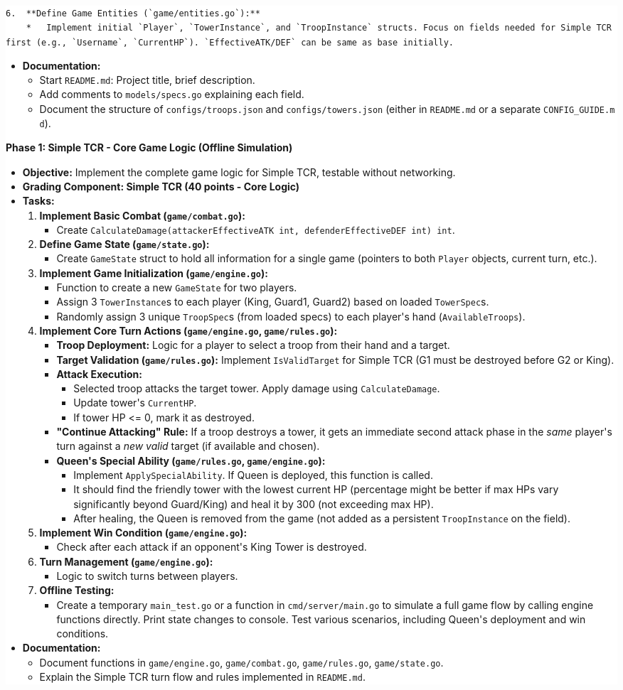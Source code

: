     6.  **Define Game Entities (`game/entities.go`):**
        *   Implement initial `Player`, `TowerInstance`, and `TroopInstance` structs. Focus on fields needed for Simple TCR first (e.g., `Username`, `CurrentHP`). `EffectiveATK/DEF` can be same as base initially.
*   **Documentation:**
    *   Start `README.md`: Project title, brief description.
    *   Add comments to `models/specs.go` explaining each field.
    *   Document the structure of `configs/troops.json` and `configs/towers.json` (either in `README.md` or a separate `CONFIG_GUIDE.md`).

**Phase 1: Simple TCR - Core Game Logic (Offline Simulation)**
*   **Objective:** Implement the complete game logic for Simple TCR, testable without networking.
*   **Grading Component: Simple TCR (40 points - Core Logic)**
*   **Tasks:**
    1.  **Implement Basic Combat (`game/combat.go`):**
        *   Create `CalculateDamage(attackerEffectiveATK int, defenderEffectiveDEF int) int`.
    2.  **Define Game State (`game/state.go`):**
        *   Create `GameState` struct to hold all information for a single game (pointers to both `Player` objects, current turn, etc.).
    3.  **Implement Game Initialization (`game/engine.go`):**
        *   Function to create a new `GameState` for two players.
        *   Assign 3 `TowerInstance`s to each player (King, Guard1, Guard2) based on loaded `TowerSpec`s.
        *   Randomly assign 3 unique `TroopSpec`s (from loaded specs) to each player's hand (`AvailableTroops`).
    4.  **Implement Core Turn Actions (`game/engine.go`, `game/rules.go`):**
        *   **Troop Deployment:** Logic for a player to select a troop from their hand and a target.
        *   **Target Validation (`game/rules.go`):** Implement `IsValidTarget` for Simple TCR (G1 must be destroyed before G2 or King).
        *   **Attack Execution:**
            *   Selected troop attacks the target tower. Apply damage using `CalculateDamage`.
            *   Update tower's `CurrentHP`.
            *   If tower HP <= 0, mark it as destroyed.
        *   **"Continue Attacking" Rule:** If a troop destroys a tower, it gets an immediate second attack phase in the *same* player's turn against a *new valid* target (if available and chosen).
        *   **Queen's Special Ability (`game/rules.go`, `game/engine.go`):**
            *   Implement `ApplySpecialAbility`. If Queen is deployed, this function is called.
            *   It should find the friendly tower with the lowest current HP (percentage might be better if max HPs vary significantly beyond Guard/King) and heal it by 300 (not exceeding max HP).
            *   After healing, the Queen is removed from the game (not added as a persistent `TroopInstance` on the field).
    5.  **Implement Win Condition (`game/engine.go`):**
        *   Check after each attack if an opponent's King Tower is destroyed.
    6.  **Turn Management (`game/engine.go`):**
        *   Logic to switch turns between players.
    7.  **Offline Testing:**
        *   Create a temporary `main_test.go` or a function in `cmd/server/main.go` to simulate a full game flow by calling engine functions directly. Print state changes to console. Test various scenarios, including Queen's deployment and win conditions.
*   **Documentation:**
    *   Document functions in `game/engine.go`, `game/combat.go`, `game/rules.go`, `game/state.go`.
    *   Explain the Simple TCR turn flow and rules implemented in `README.md`.
